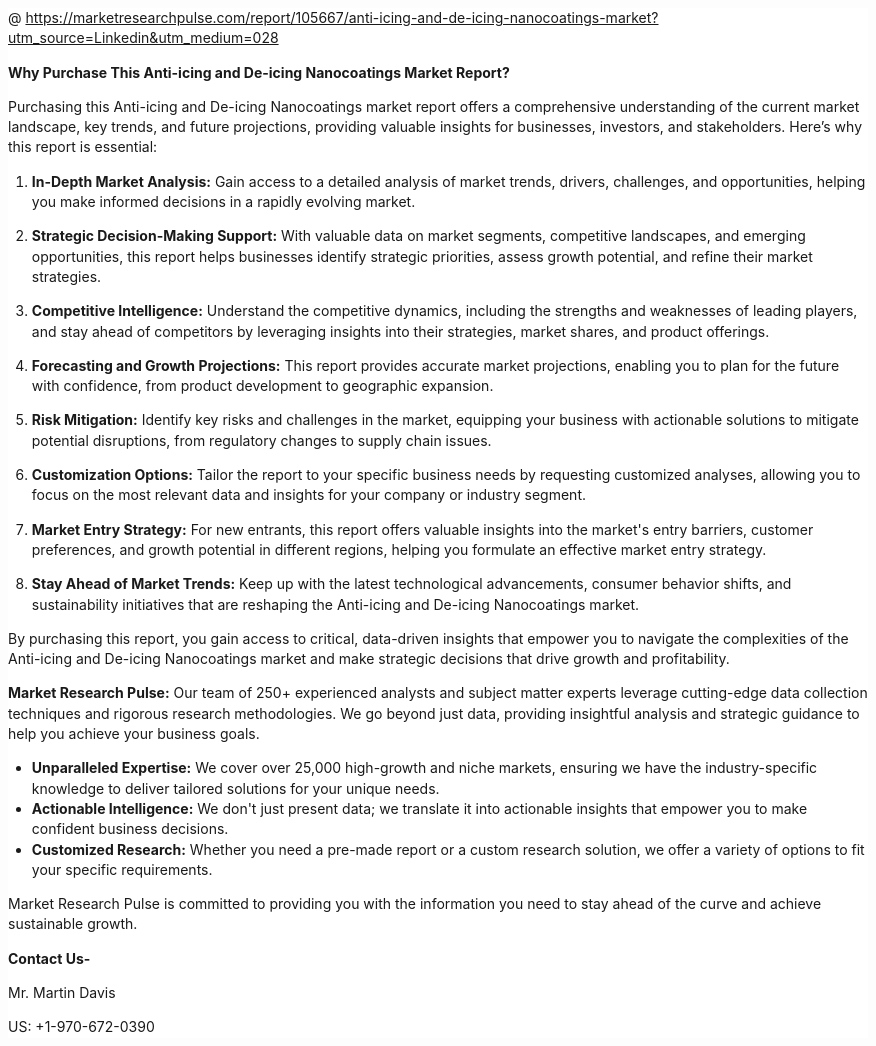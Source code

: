 @&nbsp;<a href="https://marketresearchpulse.com/report/105667/anti-icing-and-de-icing-nanocoatings-market?utm_source=Linkedin&utm_medium=028">https://marketresearchpulse.com/report/105667/anti-icing-and-de-icing-nanocoatings-market?utm_source=Linkedin&utm_medium=028</a></strong></p><p><strong>Why Purchase This Anti-icing and De-icing Nanocoatings Market Report?</strong></p><p>Purchasing this Anti-icing and De-icing Nanocoatings market report offers a comprehensive understanding of the current market landscape, key trends, and future projections, providing valuable insights for businesses, investors, and stakeholders. Here&rsquo;s why this report is essential:</p><ol><li><p><strong>In-Depth Market Analysis:</strong> Gain access to a detailed analysis of market trends, drivers, challenges, and opportunities, helping you make informed decisions in a rapidly evolving market.</p></li><li><p><strong>Strategic Decision-Making Support:</strong> With valuable data on market segments, competitive landscapes, and emerging opportunities, this report helps businesses identify strategic priorities, assess growth potential, and refine their market strategies.</p></li><li><p><strong>Competitive Intelligence:</strong> Understand the competitive dynamics, including the strengths and weaknesses of leading players, and stay ahead of competitors by leveraging insights into their strategies, market shares, and product offerings.</p></li><li><p><strong>Forecasting and Growth Projections:</strong> This report provides accurate market projections, enabling you to plan for the future with confidence, from product development to geographic expansion.</p></li><li><p><strong>Risk Mitigation:</strong> Identify key risks and challenges in the market, equipping your business with actionable solutions to mitigate potential disruptions, from regulatory changes to supply chain issues.</p></li><li><p><strong>Customization Options:</strong> Tailor the report to your specific business needs by requesting customized analyses, allowing you to focus on the most relevant data and insights for your company or industry segment.</p></li><li><p><strong>Market Entry Strategy:</strong> For new entrants, this report offers valuable insights into the market's entry barriers, customer preferences, and growth potential in different regions, helping you formulate an effective market entry strategy.</p></li><li><p><strong>Stay Ahead of Market Trends:</strong> Keep up with the latest technological advancements, consumer behavior shifts, and sustainability initiatives that are reshaping the Anti-icing and De-icing Nanocoatings market.</p></li></ol><p>By purchasing this report, you gain access to critical, data-driven insights that empower you to navigate the complexities of the Anti-icing and De-icing Nanocoatings market and make strategic decisions that drive growth and profitability.</p><p><strong>Market Research Pulse:</strong>&nbsp;Our team of 250+ experienced analysts and subject matter experts leverage cutting-edge data collection techniques and rigorous research methodologies. We go beyond just data, providing insightful analysis and strategic guidance to help you achieve your business goals.</p><ul><li><strong>Unparalleled Expertise:</strong>&nbsp;We cover over 25,000 high-growth and niche markets, ensuring we have the industry-specific knowledge to deliver tailored solutions for your unique needs.</li><li><strong>Actionable Intelligence:</strong>&nbsp;We don't just present data; we translate it into actionable insights that empower you to make confident business decisions.</li><li><strong>Customized Research:</strong>&nbsp;Whether you need a pre-made report or a custom research solution, we offer a variety of options to fit your specific requirements.</li></ul><p>Market Research Pulse is committed to providing you with the information you need to stay ahead of the curve and achieve sustainable growth.</p><p><strong>Contact Us-</strong></p><p>Mr. Martin Davis</p><p>US: +1-970-672-0390</p>
